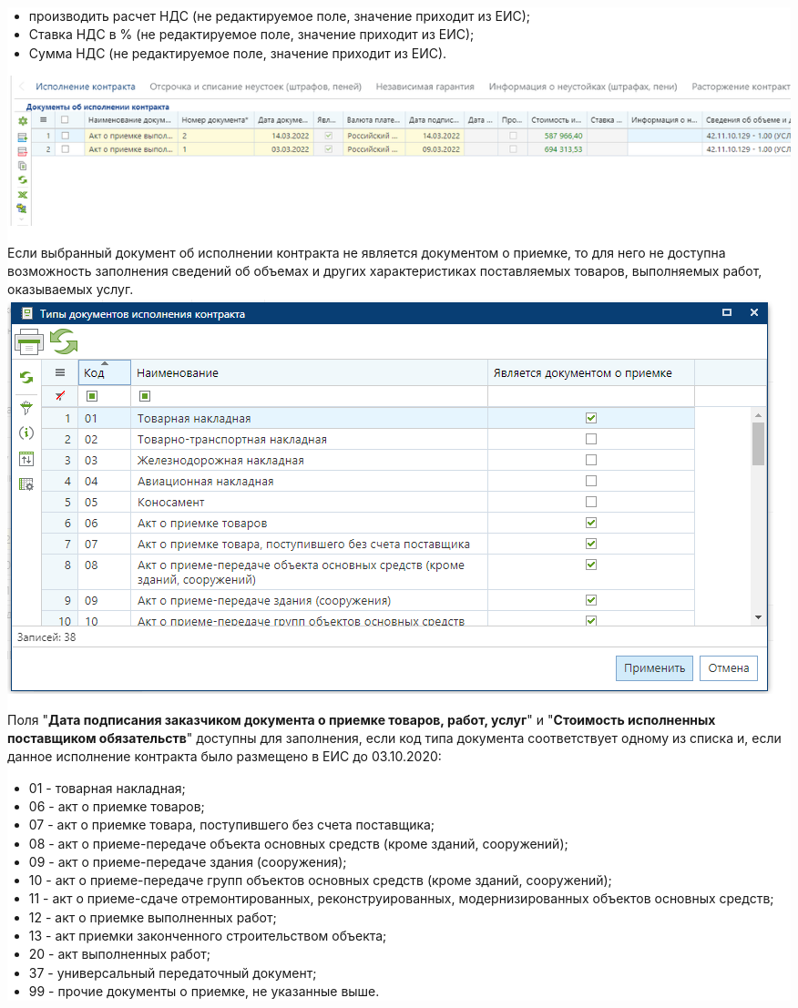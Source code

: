 -   производить расчет НДС (не редактируемое поле, значение приходит из ЕИС);
-   Ставка НДС в % (не редактируемое поле, значение приходит из ЕИС);
-   Сумма НДС (не редактируемое поле, значение приходит из ЕИС).

![Рисунок 5. Документы об исполнении контракта](6.png?id=ris-5)

Если выбранный документ об исполнении контракта не является документом о приемке, то для него не доступна возможность заполнения сведений об объемах и других характеристиках поставляемых товаров, выполняемых работ, оказываемых услуг.
![Рисунок 6. Справочник типов документов исполнения контракта](7.png?id=ris-6) 

Поля "**Дата подписания заказчиком документа о приемке товаров, работ, услуг**" и "**Стоимость исполненных поставщиком обязательств**" доступны для заполнения, если код типа документа соответствует одному из списка и, если данное исполнение контракта было размещено в ЕИС до 03.10.2020:
-   01 - товарная накладная;
-   06 - акт о приемке товаров;
-   07 - акт о приемке товара, поступившего без счета поставщика;
-   08 - акт о приеме-передаче объекта основных средств (кроме зданий, сооружений);
-   09 - акт о приеме-передаче здания (сооружения);
-   10 - акт о приеме-передаче групп объектов основных средств (кроме зданий, сооружений);
-   11 - акт о приеме-сдаче отремонтированных, реконструированных, модернизированных объектов основных средств;
-   12 - акт о приемке выполненных работ;
-   13 - акт приемки законченного строительством объекта;
-   20 - акт выполненных работ;
-   37 - универсальный передаточный документ;
-   99 - прочие документы о приемке, не указанные выше.
